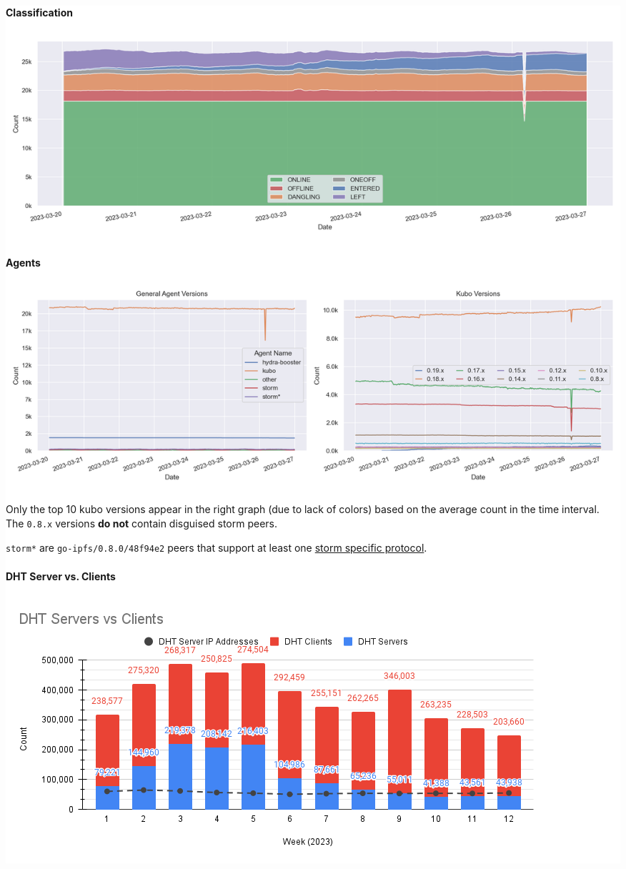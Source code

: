 #### Classification

![Crawl Classifications](./plots/crawl-classifications.png)

#### Agents

![Crawl Properties By Agent](./plots/crawl-properties.png)

Only the top 10 kubo versions appear in the right graph (due to lack of colors) based on the average count in the time interval. The `0.8.x` versions **do not** contain disguised storm peers.

`storm*` are `go-ipfs/0.8.0/48f94e2` peers that support at least one [storm specific protocol](#storm-specific-protocols).

#### DHT Server vs. Clients

![DHT Server vs. Clients](./plots/dht-servers-vs-clients.png)